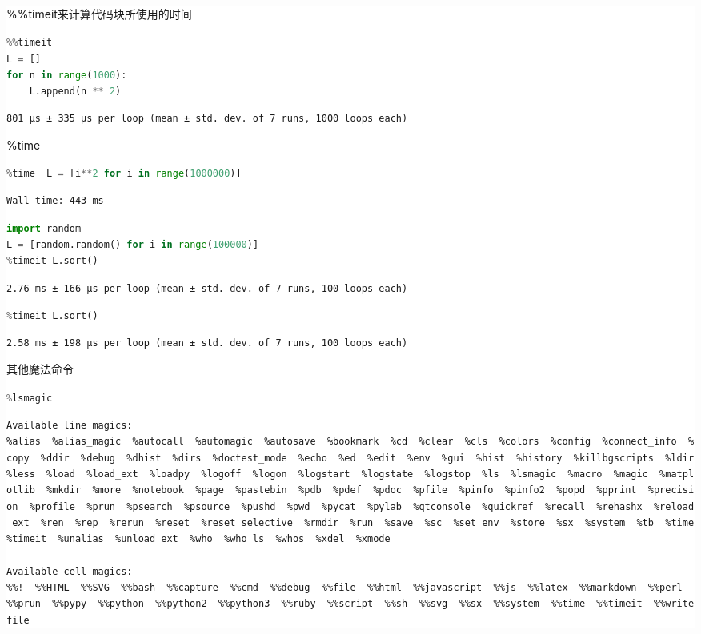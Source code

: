 
%%timeit来计算代码块所使用的时间


```python
%%timeit
L = []
for n in range(1000):
    L.append(n ** 2)
```

    801 µs ± 335 µs per loop (mean ± std. dev. of 7 runs, 1000 loops each)
    

%time


```python
%time  L = [i**2 for i in range(1000000)]
```

    Wall time: 443 ms
    


```python
import random
L = [random.random() for i in range(100000)]
%timeit L.sort()
```

    2.76 ms ± 166 µs per loop (mean ± std. dev. of 7 runs, 100 loops each)
    


```python
%timeit L.sort()
```

    2.58 ms ± 198 µs per loop (mean ± std. dev. of 7 runs, 100 loops each)
    

其他魔法命令


```python
%lsmagic
```




    Available line magics:
    %alias  %alias_magic  %autocall  %automagic  %autosave  %bookmark  %cd  %clear  %cls  %colors  %config  %connect_info  %copy  %ddir  %debug  %dhist  %dirs  %doctest_mode  %echo  %ed  %edit  %env  %gui  %hist  %history  %killbgscripts  %ldir  %less  %load  %load_ext  %loadpy  %logoff  %logon  %logstart  %logstate  %logstop  %ls  %lsmagic  %macro  %magic  %matplotlib  %mkdir  %more  %notebook  %page  %pastebin  %pdb  %pdef  %pdoc  %pfile  %pinfo  %pinfo2  %popd  %pprint  %precision  %profile  %prun  %psearch  %psource  %pushd  %pwd  %pycat  %pylab  %qtconsole  %quickref  %recall  %rehashx  %reload_ext  %ren  %rep  %rerun  %reset  %reset_selective  %rmdir  %run  %save  %sc  %set_env  %store  %sx  %system  %tb  %time  %timeit  %unalias  %unload_ext  %who  %who_ls  %whos  %xdel  %xmode
    
    Available cell magics:
    %%!  %%HTML  %%SVG  %%bash  %%capture  %%cmd  %%debug  %%file  %%html  %%javascript  %%js  %%latex  %%markdown  %%perl  %%prun  %%pypy  %%python  %%python2  %%python3  %%ruby  %%script  %%sh  %%svg  %%sx  %%system  %%time  %%timeit  %%writefile
    